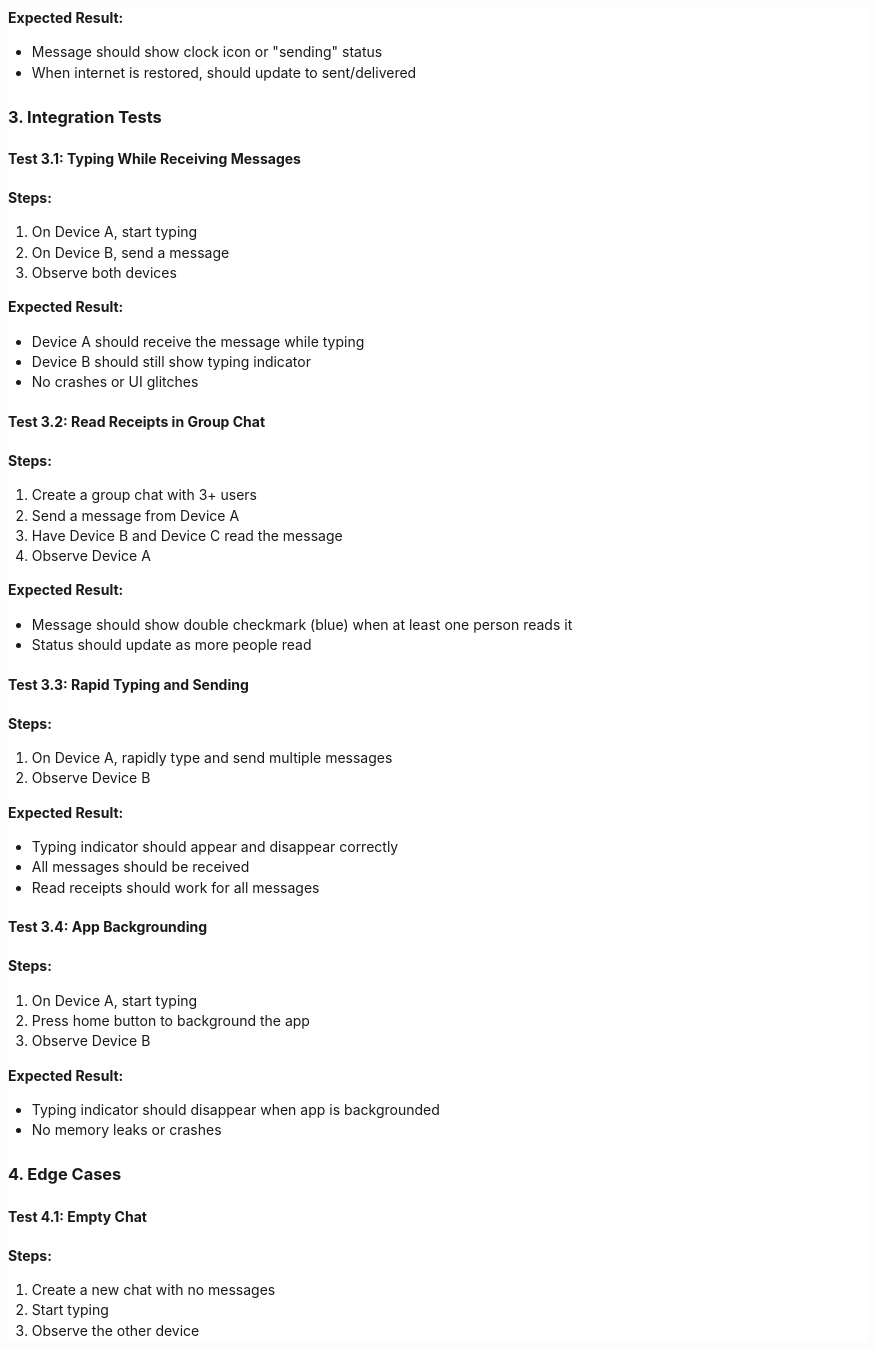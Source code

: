 **Expected Result:**
- Message should show clock icon or "sending" status
- When internet is restored, should update to sent/delivered

### 3. Integration Tests

#### Test 3.1: Typing While Receiving Messages
**Steps:**
1. On Device A, start typing
2. On Device B, send a message
3. Observe both devices

**Expected Result:**
- Device A should receive the message while typing
- Device B should still show typing indicator
- No crashes or UI glitches

#### Test 3.2: Read Receipts in Group Chat
**Steps:**
1. Create a group chat with 3+ users
2. Send a message from Device A
3. Have Device B and Device C read the message
4. Observe Device A

**Expected Result:**
- Message should show double checkmark (blue) when at least one person reads it
- Status should update as more people read

#### Test 3.3: Rapid Typing and Sending
**Steps:**
1. On Device A, rapidly type and send multiple messages
2. Observe Device B

**Expected Result:**
- Typing indicator should appear and disappear correctly
- All messages should be received
- Read receipts should work for all messages

#### Test 3.4: App Backgrounding
**Steps:**
1. On Device A, start typing
2. Press home button to background the app
3. Observe Device B

**Expected Result:**
- Typing indicator should disappear when app is backgrounded
- No memory leaks or crashes

### 4. Edge Cases

#### Test 4.1: Empty Chat
**Steps:**
1. Create a new chat with no messages
2. Start typing
3. Observe the other device
